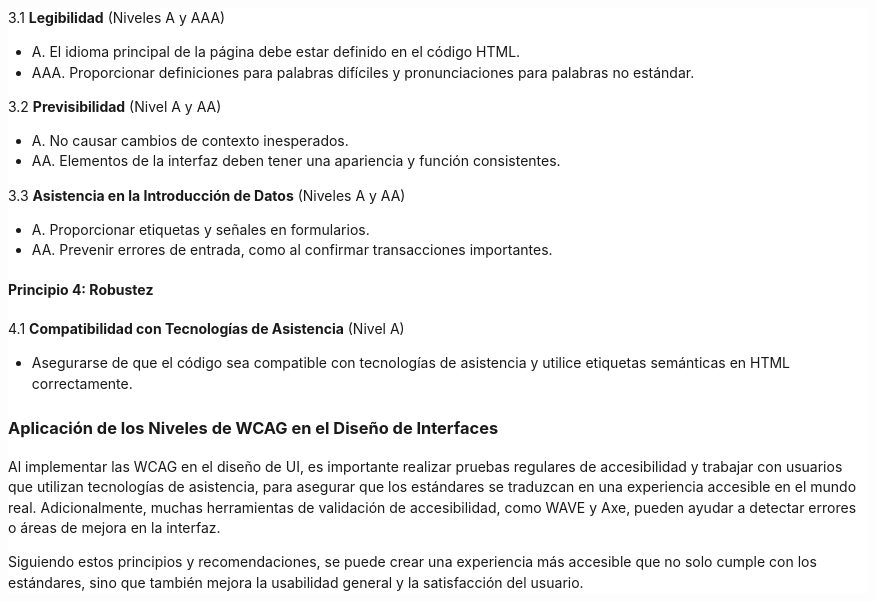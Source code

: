 3.1 **Legibilidad** (Niveles A y AAA)
   - A. El idioma principal de la página debe estar definido en el código HTML.
   - AAA. Proporcionar definiciones para palabras difíciles y pronunciaciones para palabras no estándar.

3.2 **Previsibilidad** (Nivel A y AA)
   - A. No causar cambios de contexto inesperados.
   - AA. Elementos de la interfaz deben tener una apariencia y función consistentes.

3.3 **Asistencia en la Introducción de Datos** (Niveles A y AA)
   - A. Proporcionar etiquetas y señales en formularios.
   - AA. Prevenir errores de entrada, como al confirmar transacciones importantes.

#### Principio 4: Robustez

4.1 **Compatibilidad con Tecnologías de Asistencia** (Nivel A)
   - Asegurarse de que el código sea compatible con tecnologías de asistencia y utilice etiquetas semánticas en HTML correctamente.


### Aplicación de los Niveles de WCAG en el Diseño de Interfaces

Al implementar las WCAG en el diseño de UI, es importante realizar pruebas regulares de accesibilidad y trabajar con usuarios que utilizan tecnologías de asistencia, para asegurar que los estándares se traduzcan en una experiencia accesible en el mundo real. Adicionalmente, muchas herramientas de validación de accesibilidad, como WAVE y Axe, pueden ayudar a detectar errores o áreas de mejora en la interfaz.

Siguiendo estos principios y recomendaciones, se puede crear una experiencia más accesible que no solo cumple con los estándares, sino que también mejora la usabilidad general y la satisfacción del usuario.
